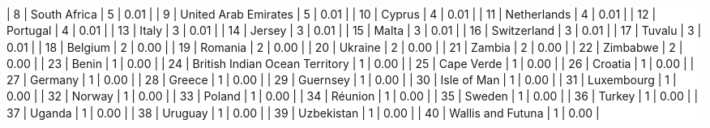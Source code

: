 | 8 | South Africa | 5 | 0.01 |
| 9 | United Arab Emirates | 5 | 0.01 |
| 10 | Cyprus | 4 | 0.01 |
| 11 | Netherlands | 4 | 0.01 |
| 12 | Portugal | 4 | 0.01 |
| 13 | Italy | 3 | 0.01 |
| 14 | Jersey | 3 | 0.01 |
| 15 | Malta | 3 | 0.01 |
| 16 | Switzerland | 3 | 0.01 |
| 17 | Tuvalu | 3 | 0.01 |
| 18 | Belgium | 2 | 0.00 |
| 19 | Romania | 2 | 0.00 |
| 20 | Ukraine | 2 | 0.00 |
| 21 | Zambia | 2 | 0.00 |
| 22 | Zimbabwe | 2 | 0.00 |
| 23 | Benin | 1 | 0.00 |
| 24 | British Indian Ocean Territory | 1 | 0.00 |
| 25 | Cape Verde | 1 | 0.00 |
| 26 | Croatia | 1 | 0.00 |
| 27 | Germany | 1 | 0.00 |
| 28 | Greece | 1 | 0.00 |
| 29 | Guernsey | 1 | 0.00 |
| 30 | Isle of Man | 1 | 0.00 |
| 31 | Luxembourg | 1 | 0.00 |
| 32 | Norway | 1 | 0.00 |
| 33 | Poland | 1 | 0.00 |
| 34 | Réunion | 1 | 0.00 |
| 35 | Sweden | 1 | 0.00 |
| 36 | Turkey | 1 | 0.00 |
| 37 | Uganda | 1 | 0.00 |
| 38 | Uruguay | 1 | 0.00 |
| 39 | Uzbekistan | 1 | 0.00 |
| 40 | Wallis and Futuna | 1 | 0.00 |
